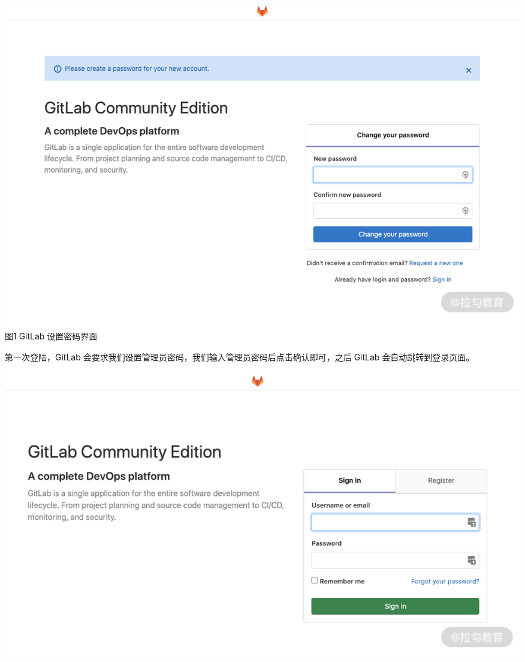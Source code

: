 ![Drawing 0.png](assets/CgqCHl-05ceAOEtOAAC7xTjpRgo536.png)

图1 GitLab 设置密码界面

第一次登陆，GitLab 会要求我们设置管理员密码，我们输入管理员密码后点击确认即可，之后 GitLab 会自动跳转到登录页面。

![Drawing 1.png](assets/CgqCHl-05eKAftEiAACO_hts6R8497.png)
